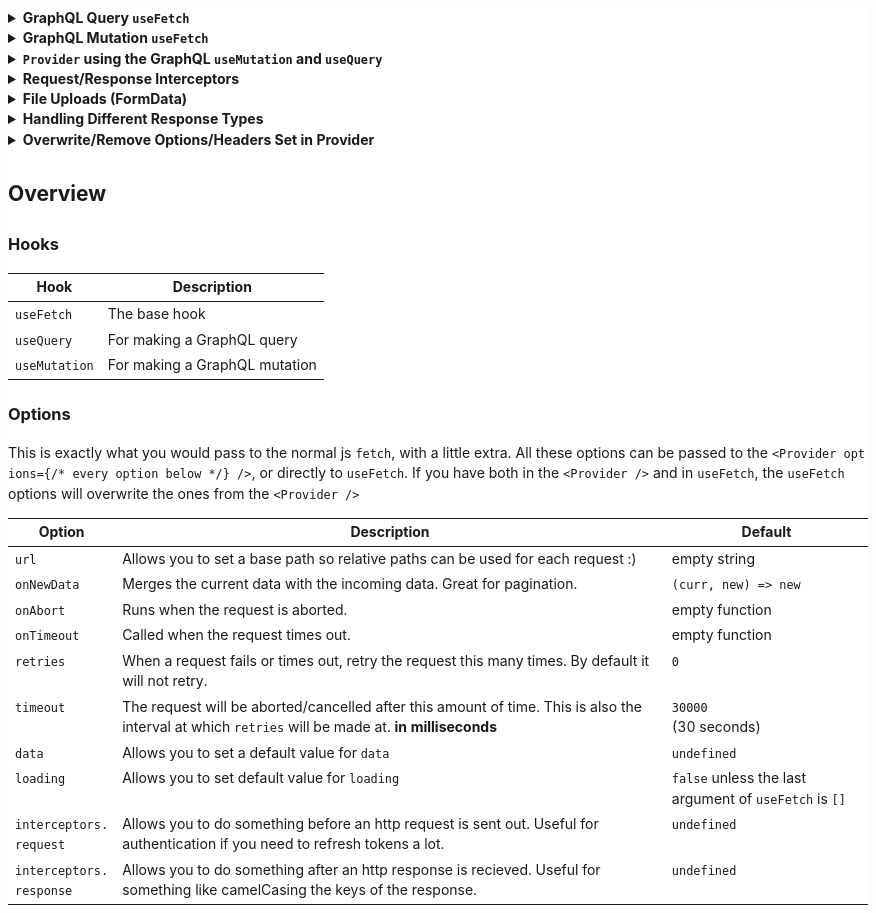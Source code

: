 
<details><summary><b>GraphQL Query <code>useFetch</code></b></summary></details>


<details><summary><b>GraphQL Mutation <code>useFetch</code></b></summary></details>


<details><summary><b><code>Provider</code> using the GraphQL <code>useMutation</code> and <code>useQuery</code></b></summary></details>


<details id='interceptors'><summary><b>Request/Response Interceptors</b></summary></details>

<details id='form-data'><summary><b>File Uploads (FormData)</b></summary></details>

<details><summary><b>Handling Different Response Types</b></summary></details>

<details><summary><b>Overwrite/Remove Options/Headers Set in Provider</b></summary></details>


Overview
--------

### Hooks

| Hook                | Description                                                                              |
| --------------------- | ---------------------------------------------------------------------------------------- |
| `useFetch` | The base hook |
| `useQuery` | For making a GraphQL query |
| `useMutation` | For making a GraphQL mutation |
    
</details>


### Options
    
This is exactly what you would pass to the normal js `fetch`, with a little extra. All these options can be passed to the `<Provider options={/* every option below */} />`, or directly to `useFetch`. If you have both in the `<Provider />` and in `useFetch`, the `useFetch` options will overwrite the ones from the `<Provider />`

| Option                | Description                                                               |  Default     |
| --------------------- | --------------------------------------------------------------------------|------------- |
| `url` | Allows you to set a base path so relative paths can be used for each request :)       | empty string |
| `onNewData` | Merges the current data with the incoming data. Great for pagination.  | `(curr, new) => new` |
| `onAbort` | Runs when the request is aborted. | empty function |
| `onTimeout` | Called when the request times out. | empty function |
| `retries` | When a request fails or times out, retry the request this many times. By default it will not retry.    | `0` |
| `timeout` | The request will be aborted/cancelled after this amount of time. This is also the interval at which `retries` will be made at. **in milliseconds**       | `30000` </br> (30 seconds) |
| `data` | Allows you to set a default value for `data`       | `undefined` |
| `loading` | Allows you to set default value for `loading`       | `false` unless the last argument of `useFetch` is `[]` |
| `interceptors.request` | Allows you to do something before an http request is sent out. Useful for authentication if you need to refresh tokens a lot.  | `undefined` |
| `interceptors.response` | Allows you to do something after an http response is recieved. Useful for something like camelCasing the keys of the response.  | `undefined` |
